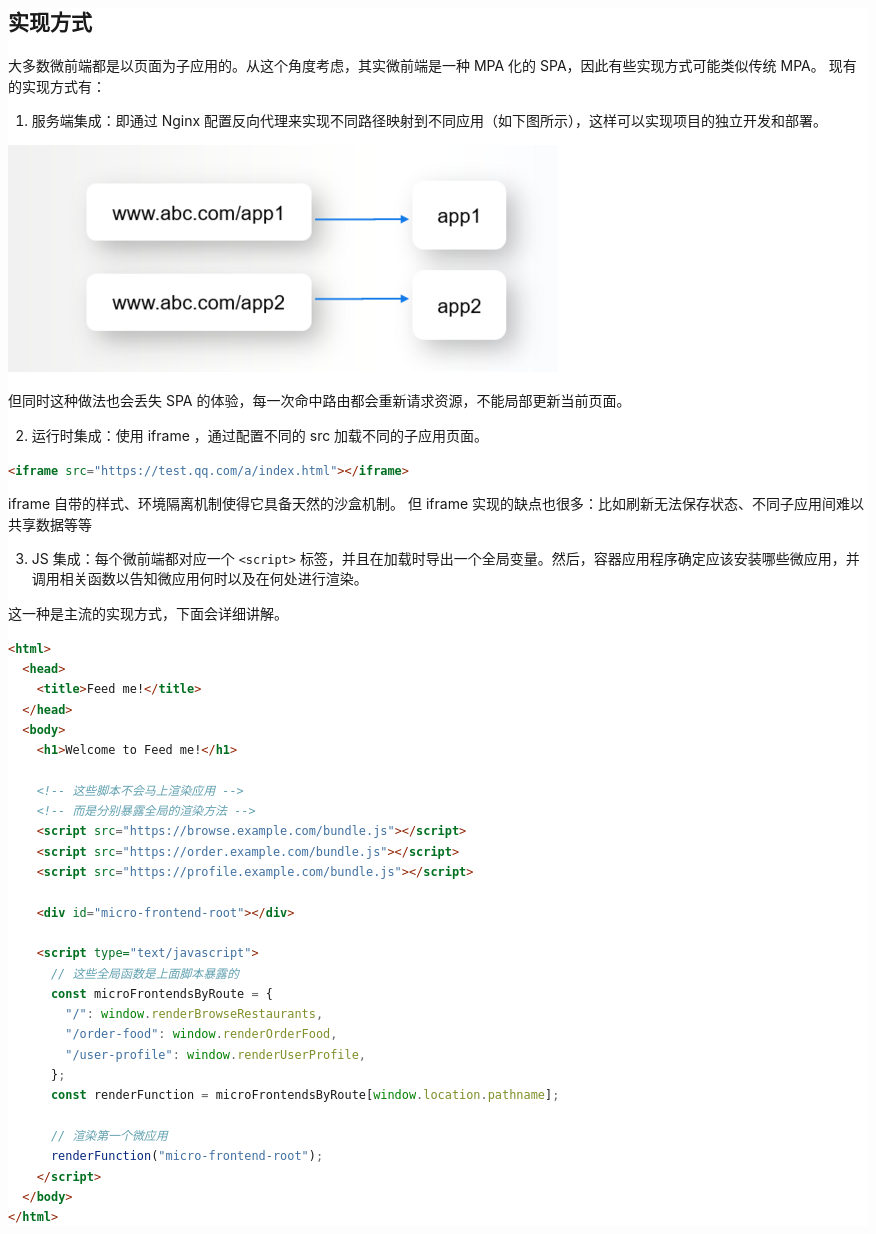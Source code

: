 ## 实现方式

大多数微前端都是以页面为子应用的。从这个角度考虑，其实微前端是一种 MPA 化的 SPA，因此有些实现方式可能类似传统 MPA。
现有的实现方式有：

1. 服务端集成：即通过 Nginx 配置反向代理来实现不同路径映射到不同应用（如下图所示），这样可以实现项目的独立开发和部署。

![Alt text](images/image-25.png)

但同时这种做法也会丢失 SPA 的体验，每一次命中路由都会重新请求资源，不能局部更新当前页面。

2. 运行时集成：使用 iframe ，通过配置不同的 src 加载不同的子应用页面。

```html
<iframe src="https://test.qq.com/a/index.html"></iframe>
```

iframe 自带的样式、环境隔离机制使得它具备天然的沙盒机制。
但 iframe 实现的缺点也很多：比如刷新无法保存状态、不同子应用间难以共享数据等等

3. JS 集成：每个微前端都对应一个 `<script>` 标签，并且在加载时导出一个全局变量。然后，容器应用程序确定应该安装哪些微应用，并调用相关函数以告知微应用何时以及在何处进行渲染。

这一种是主流的实现方式，下面会详细讲解。

```html
<html>
  <head>
    <title>Feed me!</title>
  </head>
  <body>
    <h1>Welcome to Feed me!</h1>

    <!-- 这些脚本不会马上渲染应用 -->
    <!-- 而是分别暴露全局的渲染方法 -->
    <script src="https://browse.example.com/bundle.js"></script>
    <script src="https://order.example.com/bundle.js"></script>
    <script src="https://profile.example.com/bundle.js"></script>

    <div id="micro-frontend-root"></div>

    <script type="text/javascript">
      // 这些全局函数是上面脚本暴露的
      const microFrontendsByRoute = {
        "/": window.renderBrowseRestaurants,
        "/order-food": window.renderOrderFood,
        "/user-profile": window.renderUserProfile,
      };
      const renderFunction = microFrontendsByRoute[window.location.pathname];

      // 渲染第一个微应用
      renderFunction("micro-frontend-root");
    </script>
  </body>
</html>
```
